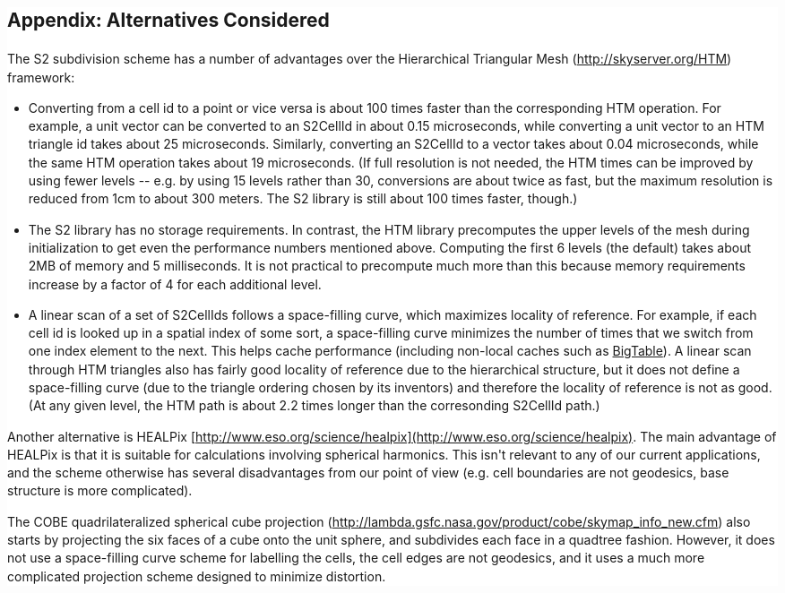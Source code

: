## Appendix: Alternatives Considered

The S2 subdivision scheme has a number of advantages over the Hierarchical
Triangular Mesh (http://skyserver.org/HTM) framework:

*   Converting from a cell id to a point or vice versa is about 100 times faster
    than the corresponding HTM operation. For example, a unit vector can be
    converted to an S2CellId in about 0.15 microseconds, while converting a unit
    vector to an HTM triangle id takes about 25 microseconds. Similarly,
    converting an S2CellId to a vector takes about 0.04 microseconds, while the
    same HTM operation takes about 19 microseconds. (If full resolution is not
    needed, the HTM times can be improved by using fewer levels -- e.g. by using
    15 levels rather than 30, conversions are about twice as fast, but the
    maximum resolution is reduced from 1cm to about 300 meters. The S2 library
    is still about 100 times faster, though.)

*   The S2 library has no storage requirements. In contrast, the HTM library
    precomputes the upper levels of the mesh during initialization to get even
    the performance numbers mentioned above. Computing the first 6 levels (the
    default) takes about 2MB of memory and 5 milliseconds. It is not practical
    to precompute much more than this because memory requirements increase by a
    factor of 4 for each additional level.

*   A linear scan of a set of S2CellIds follows a space-filling curve, which
    maximizes locality of reference. For example, if each cell id is looked up
    in a spatial index of some sort, a space-filling curve minimizes the number
    of times that we switch from one index element to the next.  This helps
    cache performance (including non-local caches such as
    [BigTable](https://cloud.google.com/bigtable)).  A linear scan through HTM
    triangles also has fairly good locality of reference due to the hierarchical
    structure, but it does not define a space-filling curve (due to the triangle
    ordering chosen by its inventors) and therefore the locality of reference is
    not as good. (At any given level, the HTM path is about 2.2 times longer
    than the corresonding S2CellId path.)

Another alternative is HEALPix
[http://www.eso.org/science/healpix](http://www.eso.org/science/healpix). The
main advantage of HEALPix is that it is suitable for calculations involving
spherical harmonics. This isn't relevant to any of our current applications, and
the scheme otherwise has several disadvantages from our point of view (e.g. cell
boundaries are not geodesics, base structure is more complicated).

The COBE quadrilateralized spherical cube projection
(http://lambda.gsfc.nasa.gov/product/cobe/skymap_info_new.cfm) also starts by
projecting the six faces of a cube onto the unit sphere, and subdivides each
face in a quadtree fashion. However, it does not use a space-filling curve
scheme for labelling the cells, the cell edges are not geodesics, and it uses a
much more complicated projection scheme designed to minimize distortion.

[^cell-center-parameters]: There are actually 3 different Hilbert curve
    parameters for the point (0.5, 0.5), corresponding to the fact that the
    Hilbert curve visits this point 3 times.  The three parameters are
    0.1000..., 0.00101010..., and 0.11101010... (note that there is another
    expansion 0.0111... which also visits this point, but it is numerically
    equal to 0.1000...).  This is similar to the fact that there are two
    decimal expansions of the number 1 (1.000... and 0.999...).  In any case,
    the S2 library only uses the 0.1000... parameter for the cell center.
